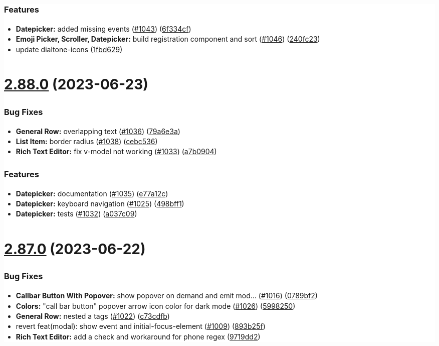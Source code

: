 
### Features

* **Datepicker:** added missing events ([#1043](https://github.com/dialpad/dialtone-vue/issues/1043)) ([6f334cf](https://github.com/dialpad/dialtone-vue/commit/6f334cf3ab5dfbb325b7a336304b5ce7105196d2))
* **Emoji Picker, Scroller, Datepicker:** build registration component and sort  ([#1046](https://github.com/dialpad/dialtone-vue/issues/1046)) ([240fc23](https://github.com/dialpad/dialtone-vue/commit/240fc23920ea566f9aaea26bc47f7cff48bb720c))
* update dialtone-icons ([1fbd629](https://github.com/dialpad/dialtone-vue/commit/1fbd62948ef365227f0ca1849195c6b4ff3028c8))

# [2.88.0](https://github.com/dialpad/dialtone-vue/compare/v2.87.0...v2.88.0) (2023-06-23)


### Bug Fixes

* **General Row:** overlapping text ([#1036](https://github.com/dialpad/dialtone-vue/issues/1036)) ([79a6e3a](https://github.com/dialpad/dialtone-vue/commit/79a6e3a6d1e0d29616a9952d4b8aa0db5733f31f))
* **List Item:** border radius ([#1038](https://github.com/dialpad/dialtone-vue/issues/1038)) ([cebc536](https://github.com/dialpad/dialtone-vue/commit/cebc536503757a54ede8ac8768f5c1bc069a3ab2))
* **Rich Text Editor:** fix v-model not working ([#1033](https://github.com/dialpad/dialtone-vue/issues/1033)) ([a7b0904](https://github.com/dialpad/dialtone-vue/commit/a7b090469fd9f5a3a09b2446f276b869d6c6a2c7))


### Features

* **Datepicker:** documentation ([#1035](https://github.com/dialpad/dialtone-vue/issues/1035)) ([e77a12c](https://github.com/dialpad/dialtone-vue/commit/e77a12c53be4e4fd79ae1f64f1243ffa58d6992e))
* **Datepicker:** keyboard navigation ([#1025](https://github.com/dialpad/dialtone-vue/issues/1025)) ([498bff1](https://github.com/dialpad/dialtone-vue/commit/498bff17822da79205ced0d03ddb807923dcc3bd))
* **Datepicker:** tests ([#1032](https://github.com/dialpad/dialtone-vue/issues/1032)) ([a037c09](https://github.com/dialpad/dialtone-vue/commit/a037c09f9e8a00476e9e7506ac4bba24dc22a672))

# [2.87.0](https://github.com/dialpad/dialtone-vue/compare/v2.86.0...v2.87.0) (2023-06-22)


### Bug Fixes

* **Callbar Button With Popover:** show popover on demand and emit mod… ([#1016](https://github.com/dialpad/dialtone-vue/issues/1016)) ([0789bf2](https://github.com/dialpad/dialtone-vue/commit/0789bf271324a2cb682fb1ed9d5aa5580094e398))
* **Colors:** "call bar button" popover arrow icon color for dark mode ([#1026](https://github.com/dialpad/dialtone-vue/issues/1026)) ([5998250](https://github.com/dialpad/dialtone-vue/commit/599825072fb8fee4676860a53fcb61c9e065bea1))
* **General Row:** nested a tags ([#1022](https://github.com/dialpad/dialtone-vue/issues/1022)) ([c73cdfb](https://github.com/dialpad/dialtone-vue/commit/c73cdfb9b30f2e0d90e10c3c69d581ae80f90c1f))
* revert feat(modal): show event and initial-focus-element ([#1009](https://github.com/dialpad/dialtone-vue/issues/1009)) ([893b25f](https://github.com/dialpad/dialtone-vue/commit/893b25fc1f8011280720c65dbc865d3e0ee44a1c))
* **Rich Text Editor:** add a check and workaround for phone regex ([9719dd2](https://github.com/dialpad/dialtone-vue/commit/9719dd295d27e4325e5f4c167cdcd57bcc16f911))
